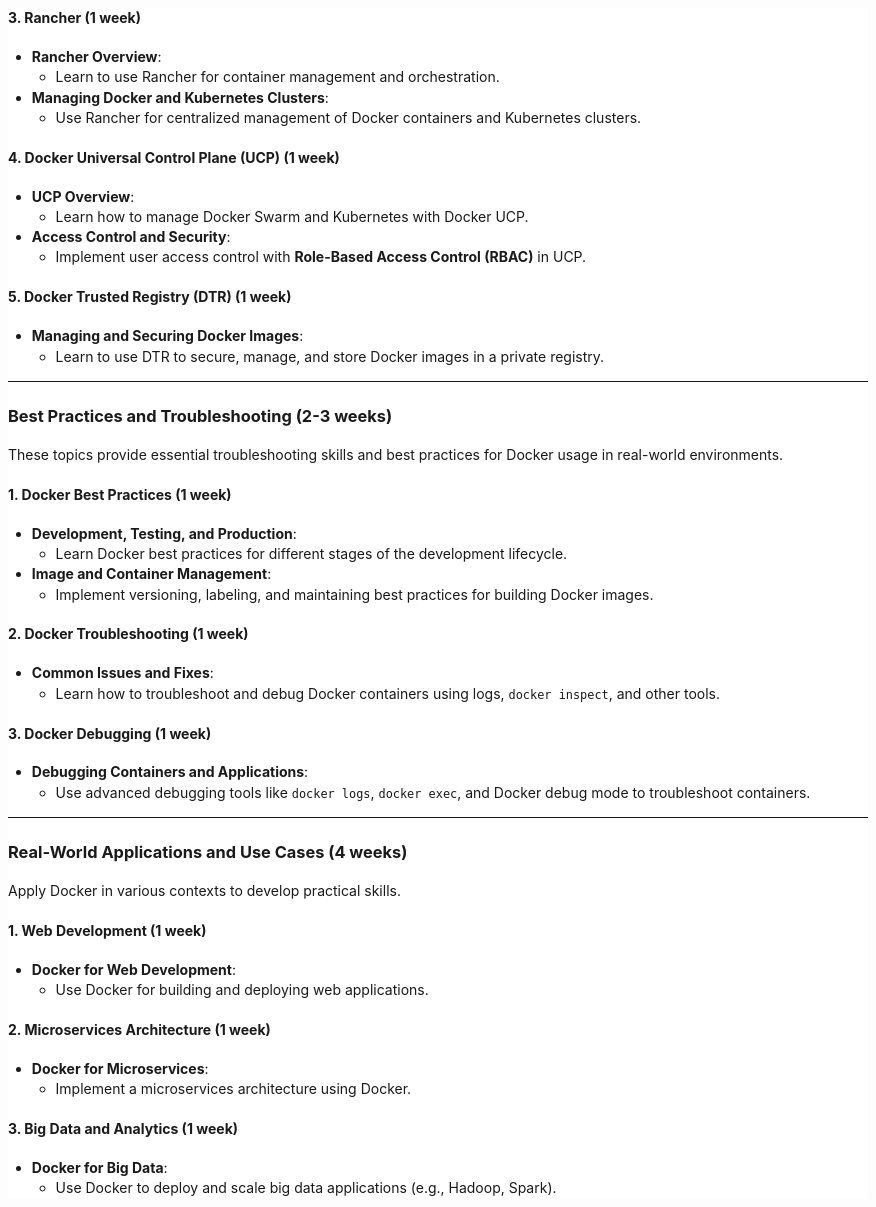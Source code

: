 #### 3. **Rancher** (1 week)
   - **Rancher Overview**:
     - Learn to use Rancher for container management and orchestration.
   - **Managing Docker and Kubernetes Clusters**:
     - Use Rancher for centralized management of Docker containers and Kubernetes clusters.

#### 4. **Docker Universal Control Plane (UCP)** (1 week)
   - **UCP Overview**:
     - Learn how to manage Docker Swarm and Kubernetes with Docker UCP.
   - **Access Control and Security**:
     - Implement user access control with **Role-Based Access Control (RBAC)** in UCP.

#### 5. **Docker Trusted Registry (DTR)** (1 week)
   - **Managing and Securing Docker Images**:
     - Learn to use DTR to secure, manage, and store Docker images in a private registry.
---

### **Best Practices and Troubleshooting** (2-3 weeks)
These topics provide essential troubleshooting skills and best practices for Docker usage in real-world environments.

#### 1. **Docker Best Practices** (1 week)
   - **Development, Testing, and Production**:
     - Learn Docker best practices for different stages of the development lifecycle.
   - **Image and Container Management**:
     - Implement versioning, labeling, and maintaining best practices for building Docker images.

#### 2. **Docker Troubleshooting** (1 week)
   - **Common Issues and Fixes**:
     - Learn how to troubleshoot and debug Docker containers using logs, `docker inspect`, and other tools.

#### 3. **Docker Debugging** (1 week)
   - **Debugging Containers and Applications**:
     - Use advanced debugging tools like `docker logs`, `docker exec`, and Docker debug mode to troubleshoot containers.
---

### **Real-World Applications and Use Cases** (4 weeks)
Apply Docker in various contexts to develop practical skills.

#### 1. **Web Development** (1 week)
   - **Docker for Web Development**:
     - Use Docker for building and deploying web applications.

#### 2. **Microservices Architecture** (1 week)
   - **Docker for Microservices**:
     - Implement a microservices architecture using Docker.

#### 3. **Big Data and Analytics** (1 week)
   - **Docker for Big Data**:
     - Use Docker to deploy and scale big data applications (e.g., Hadoop, Spark).
